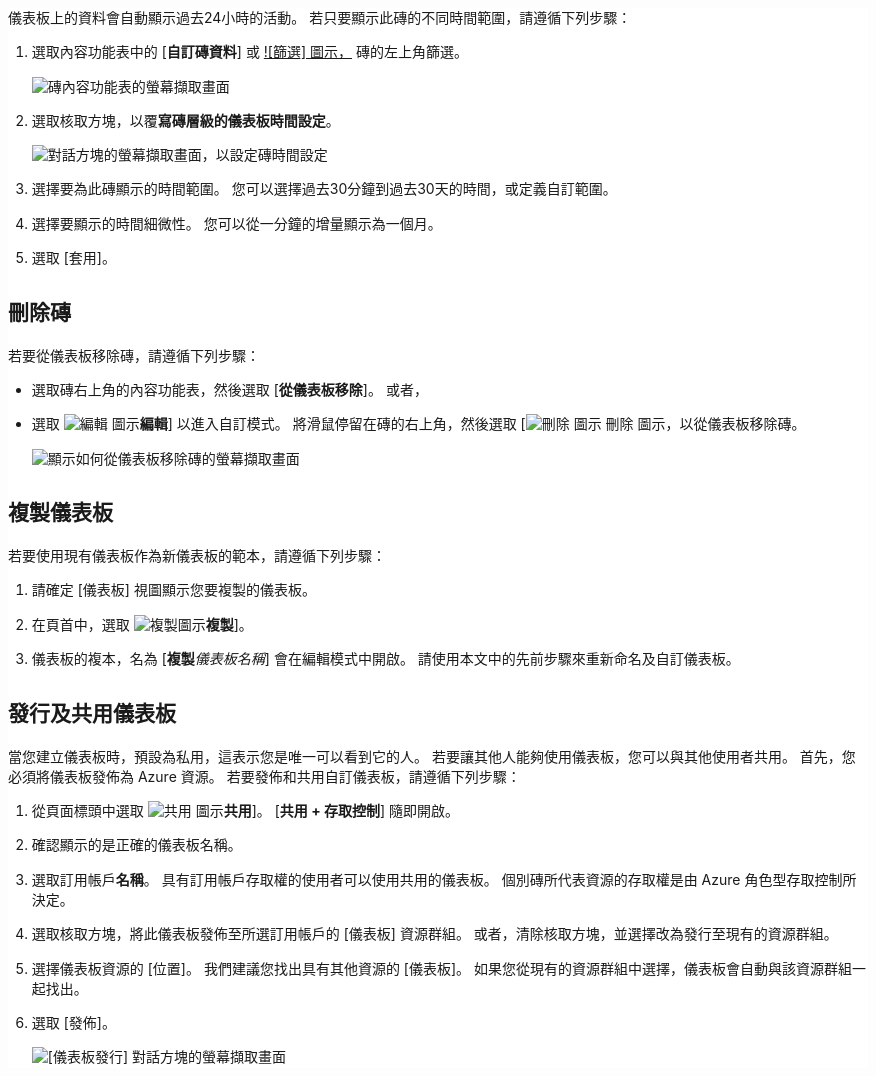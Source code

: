 儀表板上的資料會自動顯示過去24小時的活動。 若只要顯示此磚的不同時間範圍，請遵循下列步驟：

1. 選取內容功能表中的 [**自訂磚資料**] 或 [![篩選] 圖示，](./media/azure-portal-dashboards/dashboard-filter.png) 磚的左上角篩選。

    ![磚內容功能表的螢幕擷取畫面](./media/azure-portal-dashboards/dashboard-customize-tile-data.png)

1. 選取核取方塊，以覆**寫磚層級的儀表板時間設定**。

    ![對話方塊的螢幕擷取畫面，以設定磚時間設定](./media/azure-portal-dashboards/dashboard-override-time-settings.png)

1. 選擇要為此磚顯示的時間範圍。 您可以選擇過去30分鐘到過去30天的時間，或定義自訂範圍。

1. 選擇要顯示的時間細微性。 您可以從一分鐘的增量顯示為一個月。

1. 選取 [套用]。

## <a name="delete-a-tile"></a>刪除磚

若要從儀表板移除磚，請遵循下列步驟：

* 選取磚右上角的內容功能表，然後選取 [**從儀表板移除**]。 或者，

* 選取 ![編輯 圖示](./media/azure-portal-dashboards/dashboard-edit-icon.png)**編輯**] 以進入自訂模式。 將滑鼠停留在磚的右上角，然後選取 [![刪除 圖示](./media/azure-portal-dashboards/dashboard-delete-icon.png) 刪除 圖示，以從儀表板移除磚。

   ![顯示如何從儀表板移除磚的螢幕擷取畫面](./media/azure-portal-dashboards/dashboard-delete-tile.png)

## <a name="clone-a-dashboard"></a>複製儀表板

若要使用現有儀表板作為新儀表板的範本，請遵循下列步驟：

1. 請確定 [儀表板] 視圖顯示您要複製的儀表板。

1. 在頁首中，選取 ![複製圖示](./media/azure-portal-dashboards/dashboard-clone.png)**複製**]。

1. 儀表板的複本，名為 [**複製***儀表板名稱*] 會在編輯模式中開啟。 請使用本文中的先前步驟來重新命名及自訂儀表板。

## <a name="publish-and-share-a-dashboard"></a>發行及共用儀表板

當您建立儀表板時，預設為私用，這表示您是唯一可以看到它的人。 若要讓其他人能夠使用儀表板，您可以與其他使用者共用。 首先，您必須將儀表板發佈為 Azure 資源。 若要發佈和共用自訂儀表板，請遵循下列步驟：

1. 從頁面標頭中選取 ![共用 圖示](./media/azure-portal-dashboards/dashboard-share-icon.png)**共用**]。 [**共用 + 存取控制**] 隨即開啟。

1. 確認顯示的是正確的儀表板名稱。

1. 選取訂用帳戶**名稱**。 具有訂用帳戶存取權的使用者可以使用共用的儀表板。 個別磚所代表資源的存取權是由 Azure 角色型存取控制所決定。

1. 選取核取方塊，將此儀表板發佈至所選訂用帳戶的 [儀表板] 資源群組。 或者，清除核取方塊，並選擇改為發行至現有的資源群組。

1. 選擇儀表板資源的 [位置]。 我們建議您找出具有其他資源的 [儀表板]。 如果您從現有的資源群組中選擇，儀表板會自動與該資源群組一起找出。

1. 選取 [發佈]。

    ![[儀表板發行] 對話方塊的螢幕擷取畫面](./media/azure-portal-dashboards/dashboard-publish.png)
